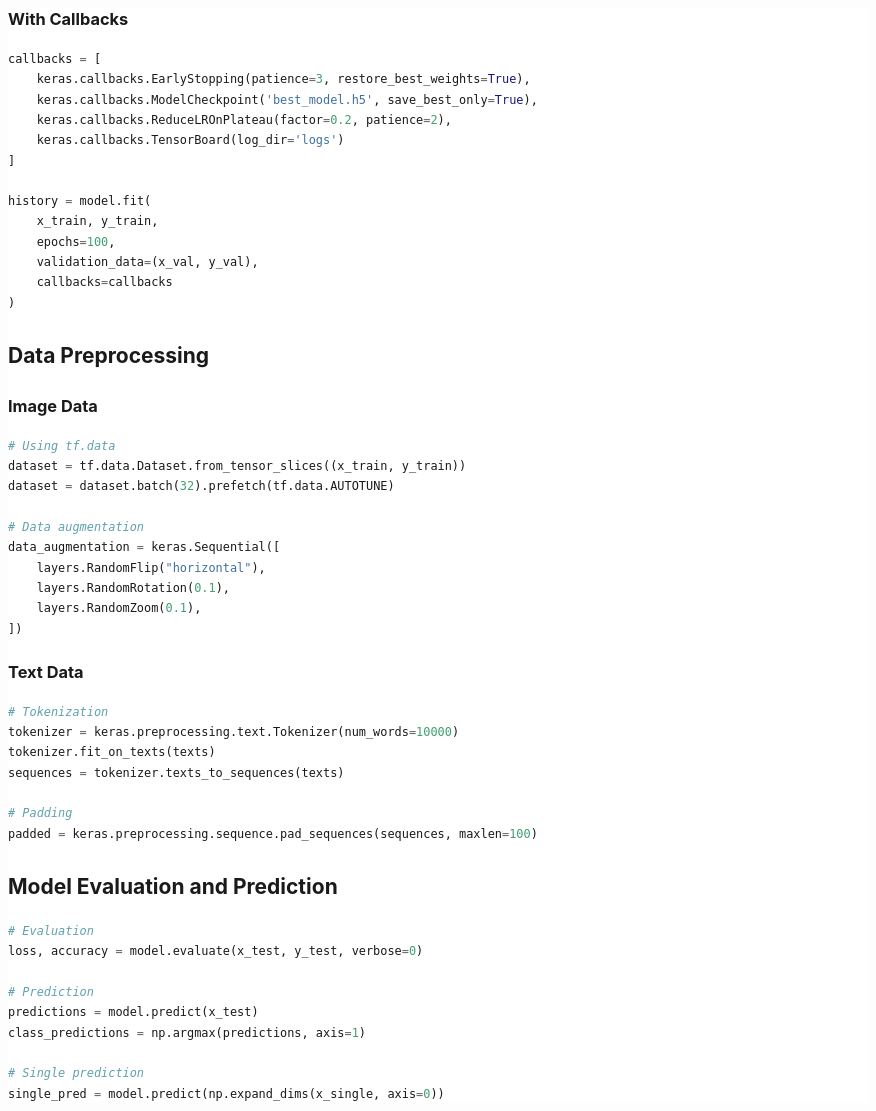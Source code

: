 ### With Callbacks
```python
callbacks = [
    keras.callbacks.EarlyStopping(patience=3, restore_best_weights=True),
    keras.callbacks.ModelCheckpoint('best_model.h5', save_best_only=True),
    keras.callbacks.ReduceLROnPlateau(factor=0.2, patience=2),
    keras.callbacks.TensorBoard(log_dir='logs')
]

history = model.fit(
    x_train, y_train,
    epochs=100,
    validation_data=(x_val, y_val),
    callbacks=callbacks
)
```

## Data Preprocessing

### Image Data
```python
# Using tf.data
dataset = tf.data.Dataset.from_tensor_slices((x_train, y_train))
dataset = dataset.batch(32).prefetch(tf.data.AUTOTUNE)

# Data augmentation
data_augmentation = keras.Sequential([
    layers.RandomFlip("horizontal"),
    layers.RandomRotation(0.1),
    layers.RandomZoom(0.1),
])
```

### Text Data
```python
# Tokenization
tokenizer = keras.preprocessing.text.Tokenizer(num_words=10000)
tokenizer.fit_on_texts(texts)
sequences = tokenizer.texts_to_sequences(texts)

# Padding
padded = keras.preprocessing.sequence.pad_sequences(sequences, maxlen=100)
```

## Model Evaluation and Prediction

```python
# Evaluation
loss, accuracy = model.evaluate(x_test, y_test, verbose=0)

# Prediction
predictions = model.predict(x_test)
class_predictions = np.argmax(predictions, axis=1)

# Single prediction
single_pred = model.predict(np.expand_dims(x_single, axis=0))
```
